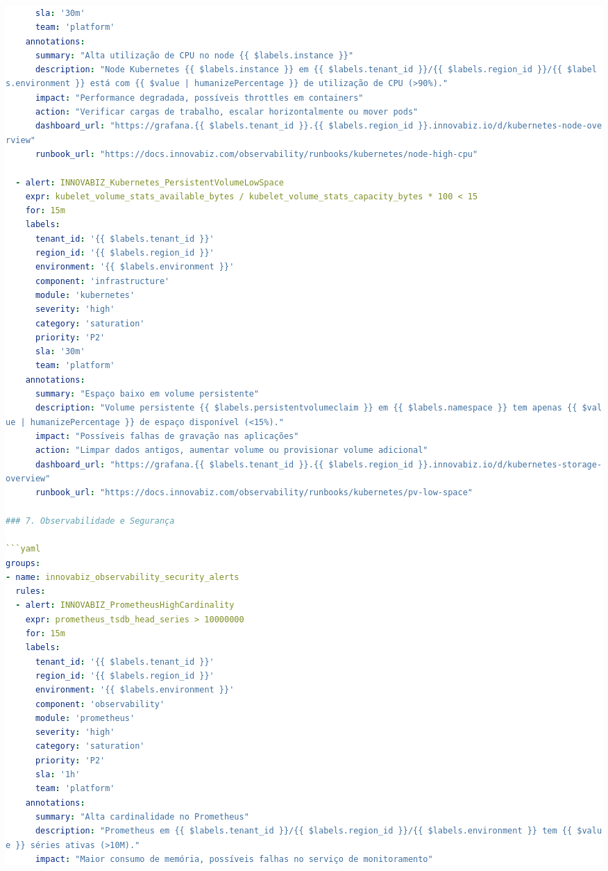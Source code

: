 ```yaml
      sla: '30m'
      team: 'platform'
    annotations:
      summary: "Alta utilização de CPU no node {{ $labels.instance }}"
      description: "Node Kubernetes {{ $labels.instance }} em {{ $labels.tenant_id }}/{{ $labels.region_id }}/{{ $labels.environment }} está com {{ $value | humanizePercentage }} de utilização de CPU (>90%)."
      impact: "Performance degradada, possíveis throttles em containers"
      action: "Verificar cargas de trabalho, escalar horizontalmente ou mover pods"
      dashboard_url: "https://grafana.{{ $labels.tenant_id }}.{{ $labels.region_id }}.innovabiz.io/d/kubernetes-node-overview"
      runbook_url: "https://docs.innovabiz.com/observability/runbooks/kubernetes/node-high-cpu"

  - alert: INNOVABIZ_Kubernetes_PersistentVolumeLowSpace
    expr: kubelet_volume_stats_available_bytes / kubelet_volume_stats_capacity_bytes * 100 < 15
    for: 15m
    labels:
      tenant_id: '{{ $labels.tenant_id }}'
      region_id: '{{ $labels.region_id }}'
      environment: '{{ $labels.environment }}'
      component: 'infrastructure'
      module: 'kubernetes'
      severity: 'high'
      category: 'saturation'
      priority: 'P2'
      sla: '30m'
      team: 'platform'
    annotations:
      summary: "Espaço baixo em volume persistente"
      description: "Volume persistente {{ $labels.persistentvolumeclaim }} em {{ $labels.namespace }} tem apenas {{ $value | humanizePercentage }} de espaço disponível (<15%)."
      impact: "Possíveis falhas de gravação nas aplicações"
      action: "Limpar dados antigos, aumentar volume ou provisionar volume adicional"
      dashboard_url: "https://grafana.{{ $labels.tenant_id }}.{{ $labels.region_id }}.innovabiz.io/d/kubernetes-storage-overview"
      runbook_url: "https://docs.innovabiz.com/observability/runbooks/kubernetes/pv-low-space"

### 7. Observabilidade e Segurança

```yaml
groups:
- name: innovabiz_observability_security_alerts
  rules:
  - alert: INNOVABIZ_PrometheusHighCardinality
    expr: prometheus_tsdb_head_series > 10000000
    for: 15m
    labels:
      tenant_id: '{{ $labels.tenant_id }}'
      region_id: '{{ $labels.region_id }}'
      environment: '{{ $labels.environment }}'
      component: 'observability'
      module: 'prometheus'
      severity: 'high'
      category: 'saturation'
      priority: 'P2'
      sla: '1h'
      team: 'platform'
    annotations:
      summary: "Alta cardinalidade no Prometheus"
      description: "Prometheus em {{ $labels.tenant_id }}/{{ $labels.region_id }}/{{ $labels.environment }} tem {{ $value }} séries ativas (>10M)."
      impact: "Maior consumo de memória, possíveis falhas no serviço de monitoramento"
```